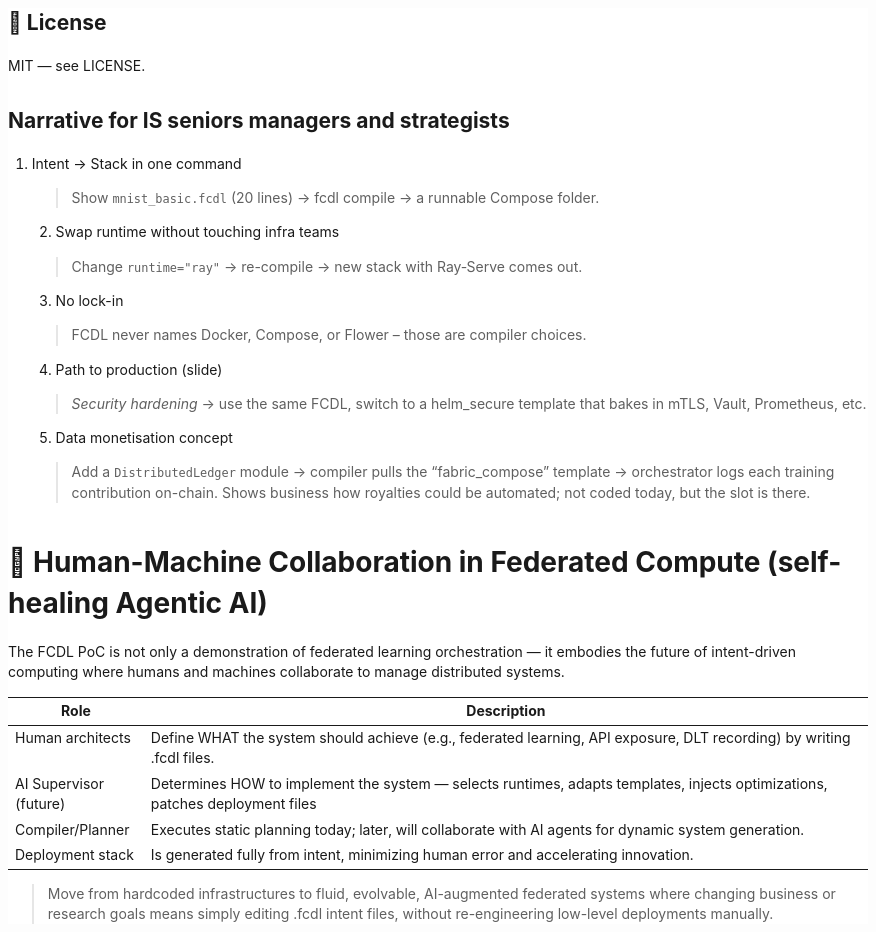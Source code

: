  
## 📄 License

MIT  —  see  LICENSE.

  

## Narrative for IS seniors managers and strategists

1. Intent  →  Stack  in  one  command
    
    > Show  `mnist_basic.fcdl` (20 lines) → fcdl compile → a runnable
    Compose folder.
    
    2.  Swap  runtime  without  touching  infra  teams
    
    > Change  `runtime="ray"`  →  re-compile  →  new  stack  with  Ray‐Serve
    comes  out.
    
    3.  No  lock-in
    
    > FCDL  never  names  Docker,  Compose,  or  Flower  –  those  are 
    compiler  choices.
    
    4.  Path  to  production (slide)
    
    > *Security  hardening*  →  use  the  same  FCDL,  switch  to  a 
    helm_secure  template  that  bakes  in  mTLS,  Vault,  Prometheus, 
    etc.
    
	  5. Data  monetisation  concept

	> Add  a  `DistributedLedger`  module  →  compiler  pulls  the  “fabric_compose”  template  →  orchestrator  logs  each  training  contribution  on-chain.  Shows  business  how  royalties  could  be  automated; not  coded  today,  but  the  slot  is  there.

# 🤖 Human-Machine Collaboration in Federated Compute (self-healing Agentic AI)

The FCDL PoC is not only a demonstration of federated learning orchestration —
it embodies the future of intent-driven computing where humans and machines collaborate to manage distributed systems.

|Role |Description|
|---|----|
|Human architects |Define WHAT the system should achieve (e.g., federated learning, API exposure, DLT recording) by writing .fcdl files.
|AI Supervisor (future)| Determines HOW to implement the system — selects runtimes, adapts templates, injects optimizations, patches deployment files |dynamically.|
|Compiler/Planner | Executes static planning today; later, will collaborate with AI agents for dynamic system generation.|
|Deployment stack | Is generated fully from intent, minimizing human error and accelerating innovation.|


>Move from hardcoded infrastructures to fluid, evolvable, AI-augmented federated systems  where changing business or research goals means simply editing .fcdl intent files, without re-engineering low-level deployments manually.
 